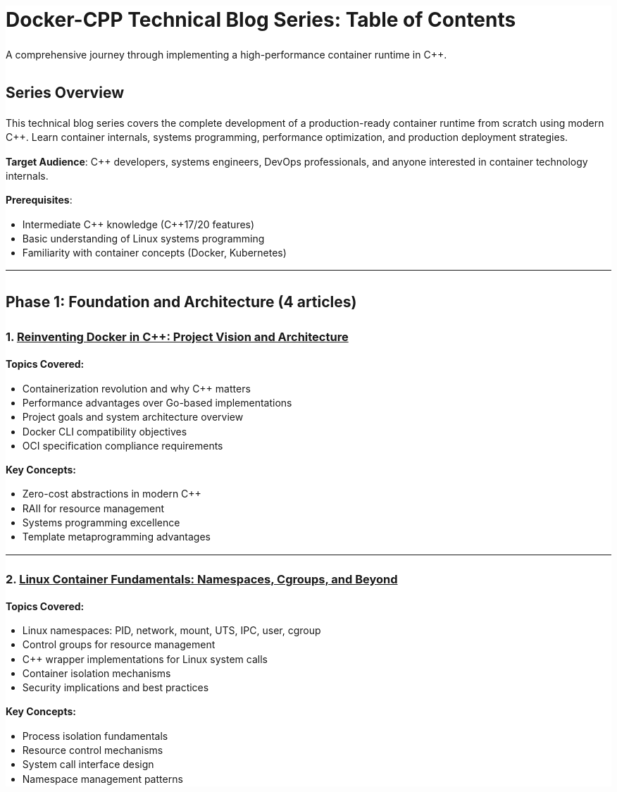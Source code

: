 # Docker-CPP Technical Blog Series: Table of Contents

A comprehensive journey through implementing a high-performance container runtime in C++.

## Series Overview

This technical blog series covers the complete development of a production-ready container runtime from scratch using modern C++. Learn container internals, systems programming, performance optimization, and production deployment strategies.

**Target Audience**: C++ developers, systems engineers, DevOps professionals, and anyone interested in container technology internals.

**Prerequisites**:
- Intermediate C++ knowledge (C++17/20 features)
- Basic understanding of Linux systems programming
- Familiarity with container concepts (Docker, Kubernetes)

---

## Phase 1: Foundation and Architecture (4 articles)

### 1. [Reinventing Docker in C++: Project Vision and Architecture](./01-project-vision-and-architecture.md)
**Topics Covered:**
- Containerization revolution and why C++ matters
- Performance advantages over Go-based implementations
- Project goals and system architecture overview
- Docker CLI compatibility objectives
- OCI specification compliance requirements

**Key Concepts:**
- Zero-cost abstractions in modern C++
- RAII for resource management
- Systems programming excellence
- Template metaprogramming advantages

---

### 2. [Linux Container Fundamentals: Namespaces, Cgroups, and Beyond](./02-linux-container-fundamentals.md)
**Topics Covered:**
- Linux namespaces: PID, network, mount, UTS, IPC, user, cgroup
- Control groups for resource management
- C++ wrapper implementations for Linux system calls
- Container isolation mechanisms
- Security implications and best practices

**Key Concepts:**
- Process isolation fundamentals
- Resource control mechanisms
- System call interface design
- Namespace management patterns
